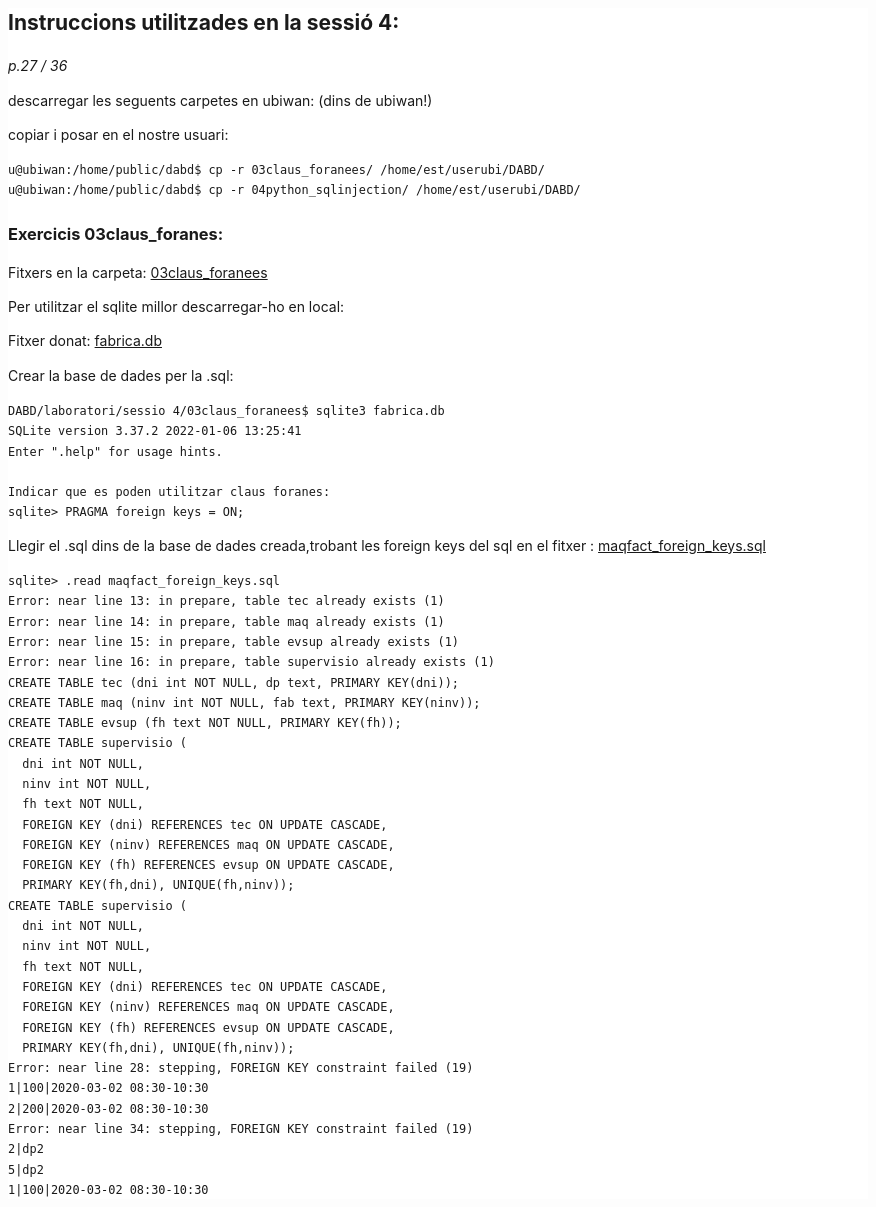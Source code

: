 ## Instruccions utilitzades en la sessió 4:
*p.27 / 36*

descarregar les seguents carpetes en ubiwan: (dins de ubiwan!)

copiar i posar en el nostre usuari:
```
u@ubiwan:/home/public/dabd$ cp -r 03claus_foranees/ /home/est/userubi/DABD/
u@ubiwan:/home/public/dabd$ cp -r 04python_sqlinjection/ /home/est/userubi/DABD/
```


### Exercicis 03claus_foranes:
Fitxers en la carpeta: [03claus_foranees](https://github.com/Mariona-FT/Databases-DABD/tree/main/laboratori/sessio%204/03claus_foranees)

Per utilitzar el sqlite millor descarregar-ho en local:

Fitxer donat: [fabrica.db](https://github.com/Mariona-FT/Databases-DABD/blob/main/laboratori/sessio%204/03claus_foranees/fabrica.db)

Crear la base de dades per la .sql:
```
DABD/laboratori/sessio 4/03claus_foranees$ sqlite3 fabrica.db
SQLite version 3.37.2 2022-01-06 13:25:41
Enter ".help" for usage hints.

Indicar que es poden utilitzar claus foranes:
sqlite> PRAGMA foreign keys = ON;
```

Llegir el .sql dins de la base de dades creada,trobant les foreign keys del sql en el fitxer : [maqfact_foreign_keys.sql](https://github.com/Mariona-FT/Databases-DABD/blob/main/laboratori/sessio%204/03claus_foranees/maqfact_foreign_keys.sql)

```
sqlite> .read maqfact_foreign_keys.sql
Error: near line 13: in prepare, table tec already exists (1)
Error: near line 14: in prepare, table maq already exists (1)
Error: near line 15: in prepare, table evsup already exists (1)
Error: near line 16: in prepare, table supervisio already exists (1)
CREATE TABLE tec (dni int NOT NULL, dp text, PRIMARY KEY(dni));
CREATE TABLE maq (ninv int NOT NULL, fab text, PRIMARY KEY(ninv));
CREATE TABLE evsup (fh text NOT NULL, PRIMARY KEY(fh));
CREATE TABLE supervisio (
  dni int NOT NULL,
  ninv int NOT NULL,
  fh text NOT NULL,
  FOREIGN KEY (dni) REFERENCES tec ON UPDATE CASCADE, 
  FOREIGN KEY (ninv) REFERENCES maq ON UPDATE CASCADE,
  FOREIGN KEY (fh) REFERENCES evsup ON UPDATE CASCADE,
  PRIMARY KEY(fh,dni), UNIQUE(fh,ninv));
CREATE TABLE supervisio (
  dni int NOT NULL,
  ninv int NOT NULL,
  fh text NOT NULL,
  FOREIGN KEY (dni) REFERENCES tec ON UPDATE CASCADE, 
  FOREIGN KEY (ninv) REFERENCES maq ON UPDATE CASCADE,
  FOREIGN KEY (fh) REFERENCES evsup ON UPDATE CASCADE,
  PRIMARY KEY(fh,dni), UNIQUE(fh,ninv));
Error: near line 28: stepping, FOREIGN KEY constraint failed (19)
1|100|2020-03-02 08:30-10:30
2|200|2020-03-02 08:30-10:30
Error: near line 34: stepping, FOREIGN KEY constraint failed (19)
2|dp2
5|dp2
1|100|2020-03-02 08:30-10:30
```